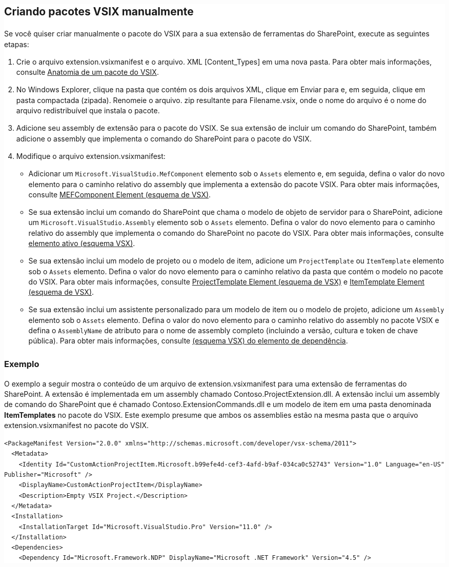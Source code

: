 ## <a name="creating-vsix-packages-manually"></a>Criando pacotes VSIX manualmente  
 Se você quiser criar manualmente o pacote do VSIX para a sua extensão de ferramentas do SharePoint, execute as seguintes etapas:  
  
1.  Crie o arquivo extension.vsixmanifest e o arquivo. XML [Content_Types] em uma nova pasta. Para obter mais informações, consulte [Anatomia de um pacote do VSIX](/visualstudio/extensibility/anatomy-of-a-vsix-package).  
  
2.  No Windows Explorer, clique na pasta que contém os dois arquivos XML, clique em Enviar para e, em seguida, clique em pasta compactada (zipada). Renomeie o arquivo. zip resultante para Filename.vsix, onde o nome do arquivo é o nome do arquivo redistribuível que instala o pacote.  
  
3.  Adicione seu assembly de extensão para o pacote do VSIX. Se sua extensão de incluir um comando do SharePoint, também adicione o assembly que implementa o comando do SharePoint para o pacote do VSIX.  
  
4.  Modifique o arquivo extension.vsixmanifest:  
  
    -   Adicionar um `Microsoft.VisualStudio.MefComponent` elemento sob o `Assets` elemento e, em seguida, defina o valor do novo elemento para o caminho relativo do assembly que implementa a extensão do pacote VSIX. Para obter mais informações, consulte [MEFComponent Element (esquema de VSX)](http://msdn.microsoft.com/en-us/8a813141-8b73-44c9-b80b-ca85bbac9551).  
  
    -   Se sua extensão inclui um comando do SharePoint que chama o modelo de objeto de servidor para o SharePoint, adicione um `Microsoft.VisualStudio.Assembly` elemento sob o `Assets` elemento. Defina o valor do novo elemento para o caminho relativo do assembly que implementa o comando do SharePoint no pacote do VSIX. Para obter mais informações, consulte [elemento ativo (esquema VSX)](http://msdn.microsoft.com/en-us/9fcfc098-edc7-484b-9d4c-acd17829d737).  
  
    -   Se sua extensão inclui um modelo de projeto ou o modelo de item, adicione um `ProjectTemplate` ou `ItemTemplate` elemento sob o `Assets` elemento. Defina o valor do novo elemento para o caminho relativo da pasta que contém o modelo no pacote do VSIX. Para obter mais informações, consulte [ProjectTemplate Element (esquema de VSX)](http://msdn.microsoft.com/en-us/87add64c-9dcd-495f-8815-209dab182cb1) e [ItemTemplate Element (esquema de VSX)](http://msdn.microsoft.com/en-us/1d489e54-c1c5-4f96-a510-6c2640867ff0).  
  
    -   Se sua extensão inclui um assistente personalizado para um modelo de item ou o modelo de projeto, adicione um `Assembly` elemento sob o `Assets` elemento. Defina o valor do novo elemento para o caminho relativo do assembly no pacote VSIX e defina o `AssemblyName` de atributo para o nome de assembly completo (incluindo a versão, cultura e token de chave pública). Para obter mais informações, consulte [(esquema VSX) do elemento de dependência](http://msdn.microsoft.com/en-us/1f63f60a-98ad-48ec-8e44-4eba383d3e37).  
  
### <a name="example"></a>Exemplo  
 O exemplo a seguir mostra o conteúdo de um arquivo de extension.vsixmanifest para uma extensão de ferramentas do SharePoint. A extensão é implementada em um assembly chamado Contoso.ProjectExtension.dll. A extensão inclui um assembly de comando do SharePoint que é chamado Contoso.ExtensionCommands.dll e um modelo de item em uma pasta denominada **ItemTemplates** no pacote do VSIX. Este exemplo presume que ambos os assemblies estão na mesma pasta que o arquivo extension.vsixmanifest no pacote do VSIX.  
  
```  
<PackageManifest Version="2.0.0" xmlns="http://schemas.microsoft.com/developer/vsx-schema/2011">  
  <Metadata>  
    <Identity Id="CustomActionProjectItem.Microsoft.b99efe4d-cef3-4afd-b9af-034ca0c52743" Version="1.0" Language="en-US" Publisher="Microsoft" />  
    <DisplayName>CustomActionProjectItem</DisplayName>  
    <Description>Empty VSIX Project.</Description>  
  </Metadata>  
  <Installation>  
    <InstallationTarget Id="Microsoft.VisualStudio.Pro" Version="11.0" />  
  </Installation>  
  <Dependencies>  
    <Dependency Id="Microsoft.Framework.NDP" DisplayName="Microsoft .NET Framework" Version="4.5" />  
```
